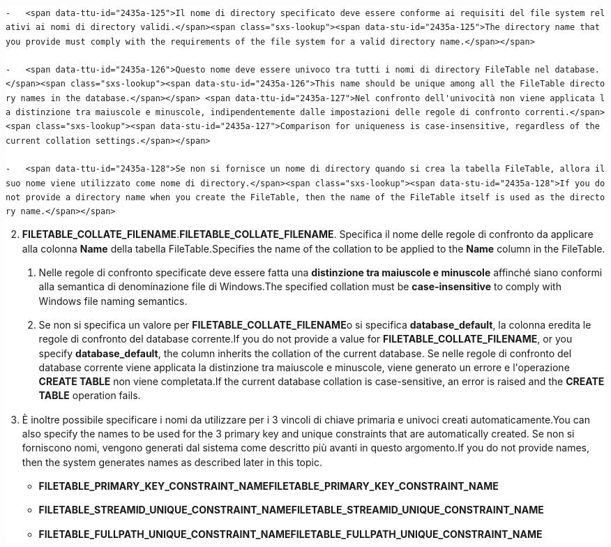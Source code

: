     -   <span data-ttu-id="2435a-125">Il nome di directory specificato deve essere conforme ai requisiti del file system relativi ai nomi di directory validi.</span><span class="sxs-lookup"><span data-stu-id="2435a-125">The directory name that you provide must comply with the requirements of the file system for a valid directory name.</span></span>  
  
    -   <span data-ttu-id="2435a-126">Questo nome deve essere univoco tra tutti i nomi di directory FileTable nel database.</span><span class="sxs-lookup"><span data-stu-id="2435a-126">This name should be unique among all the FileTable directory names in the database.</span></span> <span data-ttu-id="2435a-127">Nel confronto dell'univocità non viene applicata la distinzione tra maiuscole e minuscole, indipendentemente dalle impostazioni delle regole di confronto correnti.</span><span class="sxs-lookup"><span data-stu-id="2435a-127">Comparison for uniqueness is case-insensitive, regardless of the current collation settings.</span></span>  
  
    -   <span data-ttu-id="2435a-128">Se non si fornisce un nome di directory quando si crea la tabella FileTable, allora il suo nome viene utilizzato come nome di directory.</span><span class="sxs-lookup"><span data-stu-id="2435a-128">If you do not provide a directory name when you create the FileTable, then the name of the FileTable itself is used as the directory name.</span></span>  
  
2.  <span data-ttu-id="2435a-129">**FILETABLE_COLLATE_FILENAME**.</span><span class="sxs-lookup"><span data-stu-id="2435a-129">**FILETABLE_COLLATE_FILENAME**.</span></span> <span data-ttu-id="2435a-130">Specifica il nome delle regole di confronto da applicare alla colonna **Name** della tabella FileTable.</span><span class="sxs-lookup"><span data-stu-id="2435a-130">Specifies the name of the collation to be applied to the **Name** column in the FileTable.</span></span>  
  
    1.  <span data-ttu-id="2435a-131">Nelle regole di confronto specificate deve essere fatta una **distinzione tra maiuscole e minuscole** affinché siano conformi alla semantica di denominazione file di Windows.</span><span class="sxs-lookup"><span data-stu-id="2435a-131">The specified collation must be **case-insensitive** to comply with Windows file naming semantics.</span></span>  
  
    2.  <span data-ttu-id="2435a-132">Se non si specifica un valore per **FILETABLE_COLLATE_FILENAME**o si specifica **database_default**, la colonna eredita le regole di confronto del database corrente.</span><span class="sxs-lookup"><span data-stu-id="2435a-132">If you do not provide a value for **FILETABLE_COLLATE_FILENAME**, or you specify **database_default**, the column inherits the collation of the current database.</span></span> <span data-ttu-id="2435a-133">Se nelle regole di confronto del database corrente viene applicata la distinzione tra maiuscole e minuscole, viene generato un errore e l'operazione **CREATE TABLE** non viene completata.</span><span class="sxs-lookup"><span data-stu-id="2435a-133">If the current database collation is case-sensitive, an error is raised and the **CREATE TABLE** operation fails.</span></span>  
  
3.  <span data-ttu-id="2435a-134">È inoltre possibile specificare i nomi da utilizzare per i 3 vincoli di chiave primaria e univoci creati automaticamente.</span><span class="sxs-lookup"><span data-stu-id="2435a-134">You can also specify the names to be used for the 3 primary key and unique constraints that are automatically created.</span></span> <span data-ttu-id="2435a-135">Se non si forniscono nomi, vengono generati dal sistema come descritto più avanti in questo argomento.</span><span class="sxs-lookup"><span data-stu-id="2435a-135">If you do not provide names, then the system generates names as described later in this topic.</span></span>  
  
    -   <span data-ttu-id="2435a-136">**FILETABLE_PRIMARY_KEY_CONSTRAINT_NAME**</span><span class="sxs-lookup"><span data-stu-id="2435a-136">**FILETABLE_PRIMARY_KEY_CONSTRAINT_NAME**</span></span>  
  
    -   <span data-ttu-id="2435a-137">**FILETABLE_STREAMID_UNIQUE_CONSTRAINT_NAME**</span><span class="sxs-lookup"><span data-stu-id="2435a-137">**FILETABLE_STREAMID_UNIQUE_CONSTRAINT_NAME**</span></span>  
  
    -   <span data-ttu-id="2435a-138">**FILETABLE_FULLPATH_UNIQUE_CONSTRAINT_NAME**</span><span class="sxs-lookup"><span data-stu-id="2435a-138">**FILETABLE_FULLPATH_UNIQUE_CONSTRAINT_NAME**</span></span>  
  